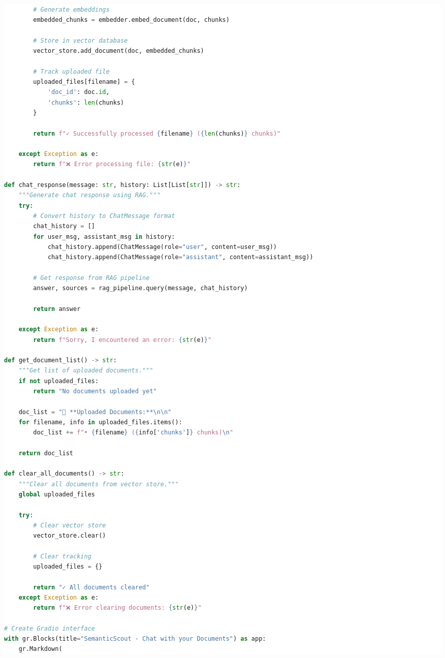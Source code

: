 ```python
        # Generate embeddings
        embedded_chunks = embedder.embed_document(doc, chunks)
        
        # Store in vector database
        vector_store.add_document(doc, embedded_chunks)
        
        # Track uploaded file
        uploaded_files[filename] = {
            'doc_id': doc.id,
            'chunks': len(chunks)
        }
        
        return f"✓ Successfully processed {filename} ({len(chunks)} chunks)"
        
    except Exception as e:
        return f"❌ Error processing file: {str(e)}"

def chat_response(message: str, history: List[List[str]]) -> str:
    """Generate chat response using RAG."""
    try:
        # Convert history to ChatMessage format
        chat_history = []
        for user_msg, assistant_msg in history:
            chat_history.append(ChatMessage(role="user", content=user_msg))
            chat_history.append(ChatMessage(role="assistant", content=assistant_msg))
        
        # Get response from RAG pipeline
        answer, sources = rag_pipeline.query(message, chat_history)
        
        return answer
        
    except Exception as e:
        return f"Sorry, I encountered an error: {str(e)}"

def get_document_list() -> str:
    """Get list of uploaded documents."""
    if not uploaded_files:
        return "No documents uploaded yet"
    
    doc_list = "📄 **Uploaded Documents:**\n\n"
    for filename, info in uploaded_files.items():
        doc_list += f"• {filename} ({info['chunks']} chunks)\n"
    
    return doc_list

def clear_all_documents() -> str:
    """Clear all documents from vector store."""
    global uploaded_files
    
    try:
        # Clear vector store
        vector_store.clear()
        
        # Clear tracking
        uploaded_files = {}
        
        return "✓ All documents cleared"
    except Exception as e:
        return f"❌ Error clearing documents: {str(e)}"

# Create Gradio interface
with gr.Blocks(title="SemanticScout - Chat with your Documents") as app:
    gr.Markdown(
```